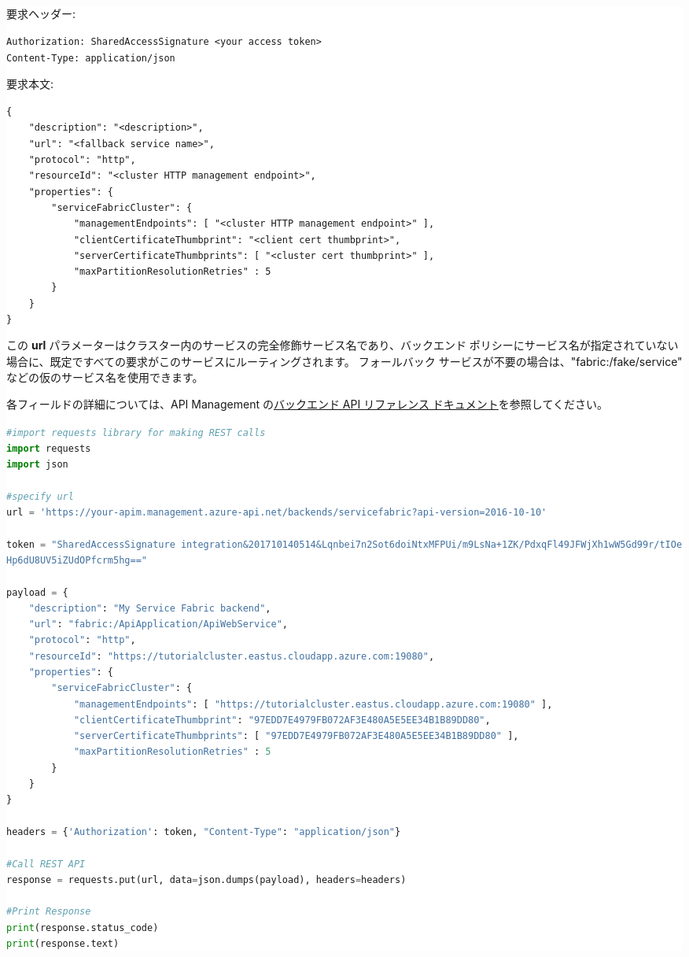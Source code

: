 要求ヘッダー:
```http
Authorization: SharedAccessSignature <your access token>
Content-Type: application/json
```

要求本文:
```http
{
    "description": "<description>",
    "url": "<fallback service name>",
    "protocol": "http",
    "resourceId": "<cluster HTTP management endpoint>",
    "properties": {
        "serviceFabricCluster": {
            "managementEndpoints": [ "<cluster HTTP management endpoint>" ],
            "clientCertificateThumbprint": "<client cert thumbprint>",
            "serverCertificateThumbprints": [ "<cluster cert thumbprint>" ],
            "maxPartitionResolutionRetries" : 5
        }
    }
}
```

この **url** パラメーターはクラスター内のサービスの完全修飾サービス名であり、バックエンド ポリシーにサービス名が指定されていない場合に、既定ですべての要求がこのサービスにルーティングされます。 フォールバック サービスが不要の場合は、"fabric:/fake/service" などの仮のサービス名を使用できます。

各フィールドの詳細については、API Management の[バックエンド API リファレンス ドキュメント](https://docs.microsoft.com/rest/api/apimanagement/apimanagementrest/azure-api-management-rest-api-contract-reference#a-namebackenda-backend)を参照してください。

```python
#import requests library for making REST calls
import requests
import json

#specify url
url = 'https://your-apim.management.azure-api.net/backends/servicefabric?api-version=2016-10-10'

token = "SharedAccessSignature integration&201710140514&Lqnbei7n2Sot6doiNtxMFPUi/m9LsNa+1ZK/PdxqFl49JFWjXh1wW5Gd99r/tIOeHp6dU8UV5iZUdOPfcrm5hg=="

payload = {
    "description": "My Service Fabric backend",
    "url": "fabric:/ApiApplication/ApiWebService",
    "protocol": "http",
    "resourceId": "https://tutorialcluster.eastus.cloudapp.azure.com:19080",
    "properties": {
        "serviceFabricCluster": {
            "managementEndpoints": [ "https://tutorialcluster.eastus.cloudapp.azure.com:19080" ],
            "clientCertificateThumbprint": "97EDD7E4979FB072AF3E480A5E5EE34B1B89DD80",
            "serverCertificateThumbprints": [ "97EDD7E4979FB072AF3E480A5E5EE34B1B89DD80" ],
            "maxPartitionResolutionRetries" : 5
        }
    }
}

headers = {'Authorization': token, "Content-Type": "application/json"}

#Call REST API
response = requests.put(url, data=json.dumps(payload), headers=headers)

#Print Response
print(response.status_code)
print(response.text)
```


[azure-powershell]: https://azure.microsoft.com/documentation/articles/powershell-install-configure/
[network-arm]: https://github.com/Azure-Samples/service-fabric-api-management/blob/master/network.json
[network-parameters-arm]: https://github.com/Azure-Samples/service-fabric-api-management/blob/master/network.parameters.json
[cluster-arm]: https://github.com/Azure-Samples/service-fabric-api-management/blob/master/cluster.json
[cluster-parameters-arm]: https://github.com/Azure-Samples/service-fabric-api-management/blob/master/cluster.parameters.json